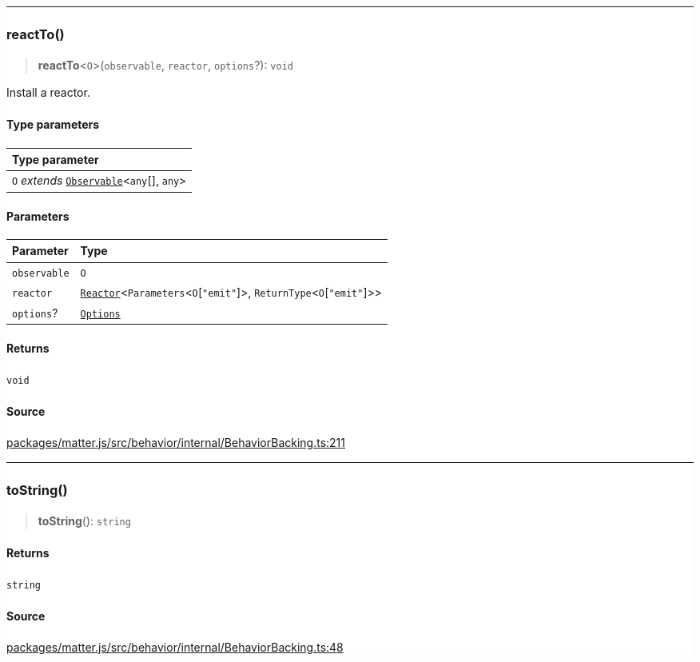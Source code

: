 ***

### reactTo()

> **reactTo**\<`O`\>(`observable`, `reactor`, `options`?): `void`

Install a reactor.

#### Type parameters

| Type parameter |
| :------ |
| `O` *extends* [`Observable`](../../../../../util/export/interfaces/Observable.md)\<`any`[], `any`\> |

#### Parameters

| Parameter | Type |
| :------ | :------ |
| `observable` | `O` |
| `reactor` | [`Reactor`](../../../../export/README.md#reactortr)\<`Parameters`\<`O`\[`"emit"`\]\>, `ReturnType`\<`O`\[`"emit"`\]\>\> |
| `options`? | [`Options`](../../../../export/namespaces/Reactor/interfaces/Options.md) |

#### Returns

`void`

#### Source

[packages/matter.js/src/behavior/internal/BehaviorBacking.ts:211](https://github.com/project-chip/matter.js/blob/7a8cbb56b87d4ccf34bec5a9a95ab40a1711324f/packages/matter.js/src/behavior/internal/BehaviorBacking.ts#L211)

***

### toString()

> **toString**(): `string`

#### Returns

`string`

#### Source

[packages/matter.js/src/behavior/internal/BehaviorBacking.ts:48](https://github.com/project-chip/matter.js/blob/7a8cbb56b87d4ccf34bec5a9a95ab40a1711324f/packages/matter.js/src/behavior/internal/BehaviorBacking.ts#L48)
